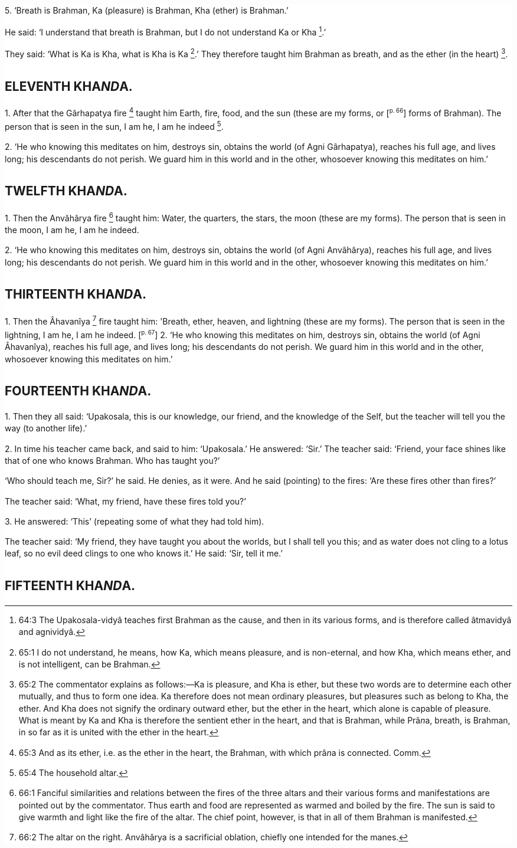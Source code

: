 5\. ‘Breath is Brahman, Ka (pleasure) is Brahman, Kha (ether) is Brahman.’

He said: ‘I understand that breath is Brahman, but I do not understand Ka or Kha [^210].’

They said: ‘What is Ka is Kha, what is Kha is Ka [^211].’ They therefore taught him Brahman as breath, and as the ether (in the heart) [^212].

## ELEVENTH KHA<i>N</i><i>D</i>A.

1\. After that the Gârhapatya fire [^213] taught him Earth, fire, food, and the sun (these are my forms, or <span id="p66">[<sup><small>p. 66</small></sup>]</span> forms of Brahman). The person that is seen in the sun, I am he, I am he indeed [^214].

2\. ‘He who knowing this meditates on him, destroys sin, obtains the world (of Agni Gârhapatya), reaches his full age, and lives long; his descendants do not perish. We guard him in this world and in the other, whosoever knowing this meditates on him.’

## TWELFTH KHA<i>N</i><i>D</i>A.

1\. Then the Anvâhârya fire [^215] taught him: Water, the quarters, the stars, the moon (these are my forms). The person that is seen in the moon, I am he, I am he indeed.

2\. ‘He who knowing this meditates on him, destroys sin, obtains the world (of Agni Anvâhârya), reaches his full age, and lives long; his descendants do not perish. We guard him in this world and in the other, whosoever knowing this meditates on him.’

## THIRTEENTH KHA<i>N</i><i>D</i>A.

1\. Then the Âhavanîya [^216] fire taught him: 'Breath, ether, heaven, and lightning (these are my forms). The person that is seen in the lightning, I am he, I am he indeed. <span id="p67">[<sup><small>p. 67</small></sup>]</span> 2\. ‘He who knowing this meditates on him, destroys sin, obtains the world (of Agni Âhavanîya), reaches his full age, and lives long; his descendants do not perish. We guard him in this world and in the other, whosoever knowing this meditates on him.’

## FOURTEENTH KHA<i>N</i><i>D</i>A.

1\. Then they all said: ‘Upakosala, this is our knowledge, our friend, and the knowledge of the Self, but the teacher will tell you the way (to another life).’

2\. In time his teacher came back, and said to him: ‘Upakosala.’ He answered: ‘Sir.’ The teacher said: ‘Friend, your face shines like that of one who knows Brahman. Who has taught you?’

‘Who should teach me, Sir?’ he said. He denies, as it were. And he said (pointing) to the fires: ‘Are these fires other than fires?’

The teacher said: ‘What, my friend, have these fires told you?’

3\. He answered: ‘This’ (repeating some of what they had told him).

The teacher said: ‘My friend, they have taught you about the worlds, but I shall tell you this; and as water does not cling to a lotus leaf, so no evil deed clings to one who knows it.’ He said: ‘Sir, tell it me.’

## FIFTEENTH KHA<i>N</i><i>D</i>A.


[^195]: 55:2 Vâyu (air) and Prâ<i>n</i>a (breath) had before been represented as feet of Brahman, as the second pair. Now they are represented as Brahman, and as to be meditated on as such. This is the teaching of Raikva. The language of this chapter is very obscure, and I am not satisfied with the translation.
[^196]: 56:1 Sayugvan is explained as possessed of a car with yoked horses or oxen. Could it have meant originally, ‘yoke-fellow, equal,’ as in Rig-veda X, 130, 4? Anquetil renders it by ‘semper cum se ipso camelum solutum habens.’
[^197]: 56:2 Instead of adhareyâ<i>h</i>, we must read adhare 'yâ<i>h</i>.
[^198]: 57:1 It is curious that in a hymn of the Atharva-veda (V, 22, 5, 8) takman, apparently a disease of the skin, is relegated to the Mahâv<i>ri</i>shas, where Raikva dwelt. Roth, Zur Literatur des Veda, p. 36.
[^199]: 57:2 To find out her age. The commentator translates, ‘Raikva, knowing her mouth to be the door of knowledge, i. e. knowing that for her he might impart his knowledge to <i>G</i>âna<i>s</i>ruti, and that p. 58 <i>G</i>âna<i>s</i>ruti by bringing such rich gifts had become a proper receiver of knowledge, consented to do what he had before refused.’
[^200]: 58:1 The commentator supplies adât, the king gave the villages to him.
[^201]: 58:2 Sa<i>m</i>varga, absorption, whence sa<i>m</i>vargavidyâ, not sa<i>m</i>sarga. It is explained by sa<i>m</i>var<i>g</i>ana, sa<i>m</i>graha<i>n</i>a, and sa<i>m</i>grasana, in the text itself by adana, eating.
[^202]: 58:3 This must refer to Vâyu and Prâ<i>n</i>a swallowing the four, as explained in IV, 3, 2, and IV, 3, 3. The commentator explains p. 59 it by Pra<i>g</i>âpati, who is sometimes called Ka. In one sense it would be Brahman, as represented by Vâyu and Prâ<i>n</i>a.
[^203]: 59:1 The food which you have refused to me, you have really refused to Brahman.
[^204]: 59:2 <i>S</i>aunaka wishes the student to understand that though I mortals see him not,' he sees and knows him, viz. the god who, as Vâyu, swallows all the gods, but produces them again, and who, as prâ<i>n</i>a, swallows during sleep all senses, but produces them again at the time of waking.
[^205]: 59:3 The words are obscure, and the commentator does not throw much light on them. He explains, however, the four casts of the dice, the K<i>ri</i>ta = 4, the Tretâ = 3, the Dvâpara = 2, the Kali = 1, making together 10, the K<i>ri</i>ta cast absorbing the other casts, and thus counting ten.
[^206]: 59:4 Virâ<i>g</i>, name of a metre of ten syllables, and also a name of food. One expects, ‘which is the food and eats the food.’
[^207]: 60:1 This carries on the explanation of the four feet of Brahman, as first mentioned in III, 18, x. Each foot or quarter of Brahman is represented as fourfold, and the knowledge of these sixteen parts is called the Sho<i>d</i>a<i>s</i>akalâvidyâ.
[^208]: 64:1 It would have been a great offence if Satyakâma had accepted instruction from any man, except his recognised teacher.
[^209]: 64:2 The text should be, bhagavâ<i>m</i>s tv eva me kâme brûyât (me kâme = mame<i>k</i><i>kh</i>âyâm).
[^210]: 64:3 The Upako<i>s</i>ala-vidyâ teaches first Brahman as the cause, and then in its various forms, and is therefore called âtmavidyâ and agnividyâ.
[^211]: 65:1 I do not understand, he means, how Ka, which means pleasure, and is non-eternal, and how Kha, which means ether, and is not intelligent, can be Brahman.
[^212]: 65:2 The commentator explains as follows:—Ka is pleasure, and Kha is ether, but these two words are to determine each other mutually, and thus to form one idea. Ka therefore does not mean ordinary pleasures, but pleasures such as belong to Kha, the ether. And Kha does not signify the ordinary outward ether, but the ether in the heart, which alone is capable of pleasure. What is meant by Ka and Kha is therefore the sentient ether in the heart, and that is Brahman, while Prâ<i>n</i>a, breath, is Brahman, in so far as it is united with the ether in the heart.
[^213]: 65:3 And as its ether, i.e. as the ether in the heart, the Brahman, with which prâ<i>n</i>a is connected. Comm.
[^214]: 65:4 The household altar.
[^215]: 66:1 Fanciful similarities and relations between the fires of the three altars and their various forms and manifestations are pointed out by the commentator. Thus earth and food are represented as warmed and boiled by the fire. The sun is said to give warmth and light like the fire of the altar. The chief point, however, is that in all of them Brahman is manifested.
[^216]: 66:2 The altar on the right. Anvâhârya is a sacrificial oblation, chiefly one intended for the manes.
[^217]: 66:3 The Âhavanîya altar is the altar on the eastern side of the sacrificial ground.
[^218]: 67:1 This is also the teaching of Pra<i>g</i>âpati in VIII, 7, 4.
[^219]: 68:1 It does so in the eye, and likewise with the person in the eye, who is not affected by anything. Cf. <i>Kh</i>. Up. IV, 14, 3.
[^220]: 68:2 The commentator takes light, day, &c. as persons, or devatâs. Cf. <i>Kh</i>. Up. V, 10, 1.
[^221]: 68:3 If any mistakes happen during the performance of a sacrifice, as described before, they are remedied by certain interjectional p. 69 syllables (vyâh<i>ri</i>ti), the nature of which is next described. All this is supposed to take place in the forest.
[^222]: 69:1 While the other priests perform the sacrifice, the Brahman priest has to remain silent, following the whole sacrifice in his mind, and watching that no mistake be committed. If a mistake is committed, he has to correct it, and for that purpose certain corrective penances (prâya<i>s</i><i>k</i>itta) are enjoined. The performance of the Brahman priest resembles the meditations of the sages in the forest, and therefore this chapter is here inserted.
[^223]: 71:1 Lava<i>n</i>a, a kind of salt, explained by kshâra and <i>t</i>aṅka or <i>t</i>aṅkana. It is evidently borax, which is still imported from the East Indies under the name of tincal, and used as a flux in chemical processes.
[^224]: 71:2 Bheshagak<i>ri</i>ta, explained by bhesha<i>g</i>ena 'iva k<i>ri</i>ta<i>h</i> sa<i>m</i>sk<i>ri</i>ta<i>h</i>, and also by <i>k</i>ikitsakena su<i>s</i>ikshitena ‘esha ya<i>g</i>ño bhavati,’ which looks as if the commentator had taken it as a genitive of bhesha<i>g</i>ak<i>ri</i>t.
[^225]: 71:3 This Gâthâ (or, according to <i>S</i>aṅkara, Anugâthâ) is probably a Gâyatrî, though Ânandagiri says that it is not in the Gâyatrî or any other definite metre. It may have been originally ‘yato yata âvartate, tattad ga<i>k</i><i>kh</i>ati mânava<i>h</i>, kurûn a<i>s</i>vâbhirakshati.’ This might be taken from an old epic ballad, ‘Wherever the army fell back, thither the man went; the mare (mares being preferred to stallions in war) saves the Kurus.’ That verse was applied to the Brahman priest succouring the sacrifice, whenever it seemed to waver, and protecting the Kurus, i. e. the performers of the sacrifice.
[^226]: 71:4 Mânava, explained from mauna, or manana, but possibly originally, a descendant of Manu.